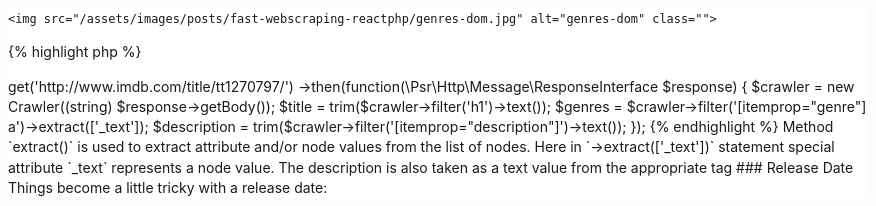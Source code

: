     <img src="/assets/images/posts/fast-webscraping-reactphp/genres-dom.jpg" alt="genres-dom" class="">
</p>  

{% highlight php %}
<?php

// ...

$client->get('http://www.imdb.com/title/tt1270797/')
    ->then(function(\Psr\Http\Message\ResponseInterface $response) {
        $crawler = new Crawler((string) $response->getBody());

        $title = trim($crawler->filter('h1')->text());
        $genres = $crawler->filter('[itemprop="genre"] a')->extract(['_text']);
        $description = trim($crawler->filter('[itemprop="description"]')->text());
    });
{% endhighlight %}

Method `extract()` is used to extract attribute and/or node values from the list of nodes. Here in `->extract(['_text'])` statement special attribute `_text` represents a node value. The description is also taken as a text value from the appropriate tag

### Release Date

Things become a little tricky with a release date:
 